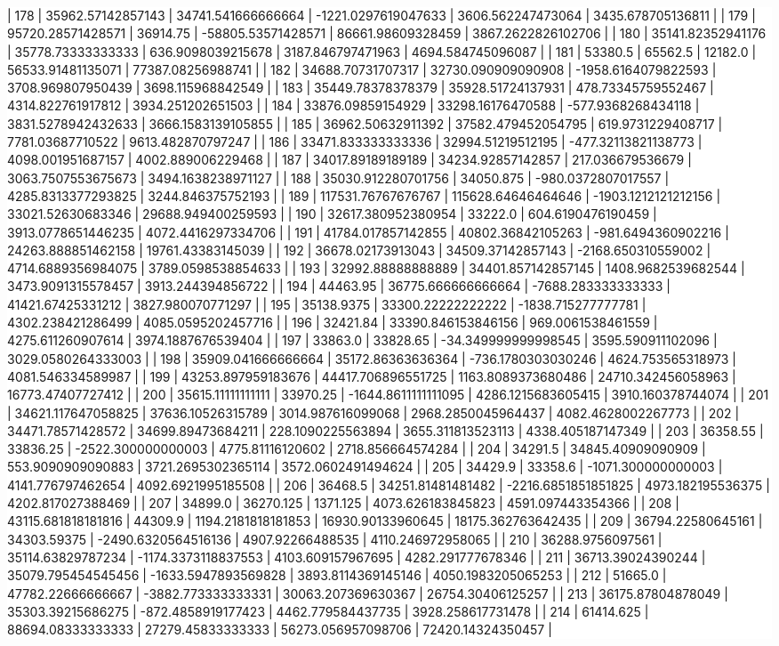 | 178 | 35962.57142857143 | 34741.541666666664 | -1221.0297619047633 | 3606.562247473064 | 3435.678705136811 |
| 179 | 95720.28571428571 | 36914.75 | -58805.53571428571 | 86661.98609328459 | 3867.2622826102706 |
| 180 | 35141.82352941176 | 35778.73333333333 | 636.9098039215678 | 3187.846797471963 | 4694.584745096087 |
| 181 | 53380.5 | 65562.5 | 12182.0 | 56533.91481135071 | 77387.08256988741 |
| 182 | 34688.70731707317 | 32730.090909090908 | -1958.6164079822593 | 3708.969807950439 | 3698.115968842549 |
| 183 | 35449.78378378379 | 35928.51724137931 | 478.73345759552467 | 4314.822761917812 | 3934.251202651503 |
| 184 | 33876.09859154929 | 33298.16176470588 | -577.9368268434118 | 3831.5278942432633 | 3666.1583139105855 |
| 185 | 36962.50632911392 | 37582.479452054795 | 619.9731229408717 | 7781.03687710522 | 9613.482870797247 |
| 186 | 33471.833333333336 | 32994.51219512195 | -477.32113821138773 | 4098.001951687157 | 4002.889006229468 |
| 187 | 34017.89189189189 | 34234.92857142857 | 217.036679536679 | 3063.7507553675673 | 3494.1638238971127 |
| 188 | 35030.912280701756 | 34050.875 | -980.0372807017557 | 4285.8313377293825 | 3244.846375752193 |
| 189 | 117531.76767676767 | 115628.64646464646 | -1903.1212121212156 | 33021.52630683346 | 29688.949400259593 |
| 190 | 32617.380952380954 | 33222.0 | 604.6190476190459 | 3913.0778651446235 | 4072.4416297334706 |
| 191 | 41784.017857142855 | 40802.36842105263 | -981.6494360902216 | 24263.888851462158 | 19761.43383145039 |
| 192 | 36678.02173913043 | 34509.37142857143 | -2168.650310559002 | 4714.6889356984075 | 3789.0598538854633 |
| 193 | 32992.88888888889 | 34401.857142857145 | 1408.9682539682544 | 3473.9091315578457 | 3913.244394856722 |
| 194 | 44463.95 | 36775.666666666664 | -7688.283333333333 | 41421.67425331212 | 3827.980070771297 |
| 195 | 35138.9375 | 33300.22222222222 | -1838.715277777781 | 4302.238421286499 | 4085.0595202457716 |
| 196 | 32421.84 | 33390.846153846156 | 969.0061538461559 | 4275.611260907614 | 3974.1887676539404 |
| 197 | 33863.0 | 33828.65 | -34.349999999998545 | 3595.590911102096 | 3029.0580264333003 |
| 198 | 35909.041666666664 | 35172.86363636364 | -736.1780303030246 | 4624.753565318973 | 4081.546334589987 |
| 199 | 43253.897959183676 | 44417.706896551725 | 1163.8089373680486 | 24710.342456058963 | 16773.47407727412 |
| 200 | 35615.11111111111 | 33970.25 | -1644.8611111111095 | 4286.1215683605415 | 3910.160378744074 |
| 201 | 34621.117647058825 | 37636.10526315789 | 3014.987616099068 | 2968.2850045964437 | 4082.4628002267773 |
| 202 | 34471.78571428572 | 34699.89473684211 | 228.1090225563894 | 3655.311813523113 | 4338.405187147349 |
| 203 | 36358.55 | 33836.25 | -2522.300000000003 | 4775.81116120602 | 2718.856664574284 |
| 204 | 34291.5 | 34845.40909090909 | 553.9090909090883 | 3721.2695302365114 | 3572.0602491494624 |
| 205 | 34429.9 | 33358.6 | -1071.300000000003 | 4141.776797462654 | 4092.6921995185508 |
| 206 | 36468.5 | 34251.81481481482 | -2216.6851851851825 | 4973.182195536375 | 4202.817027388469 |
| 207 | 34899.0 | 36270.125 | 1371.125 | 4073.626183845823 | 4591.097443354366 |
| 208 | 43115.681818181816 | 44309.9 | 1194.2181818181853 | 16930.90133960645 | 18175.362763642435 |
| 209 | 36794.22580645161 | 34303.59375 | -2490.6320564516136 | 4907.92266488535 | 4110.246972958065 |
| 210 | 36288.9756097561 | 35114.63829787234 | -1174.3373118837553 | 4103.609157967695 | 4282.291777678346 |
| 211 | 36713.39024390244 | 35079.795454545456 | -1633.5947893569828 | 3893.8114369145146 | 4050.1983205065253 |
| 212 | 51665.0 | 47782.22666666667 | -3882.773333333331 | 30063.207369630367 | 26754.30406125257 |
| 213 | 36175.87804878049 | 35303.39215686275 | -872.4858919177423 | 4462.779584437735 | 3928.258617731478 |
| 214 | 61414.625 | 88694.08333333333 | 27279.45833333333 | 56273.056957098706 | 72420.14324350457 |
